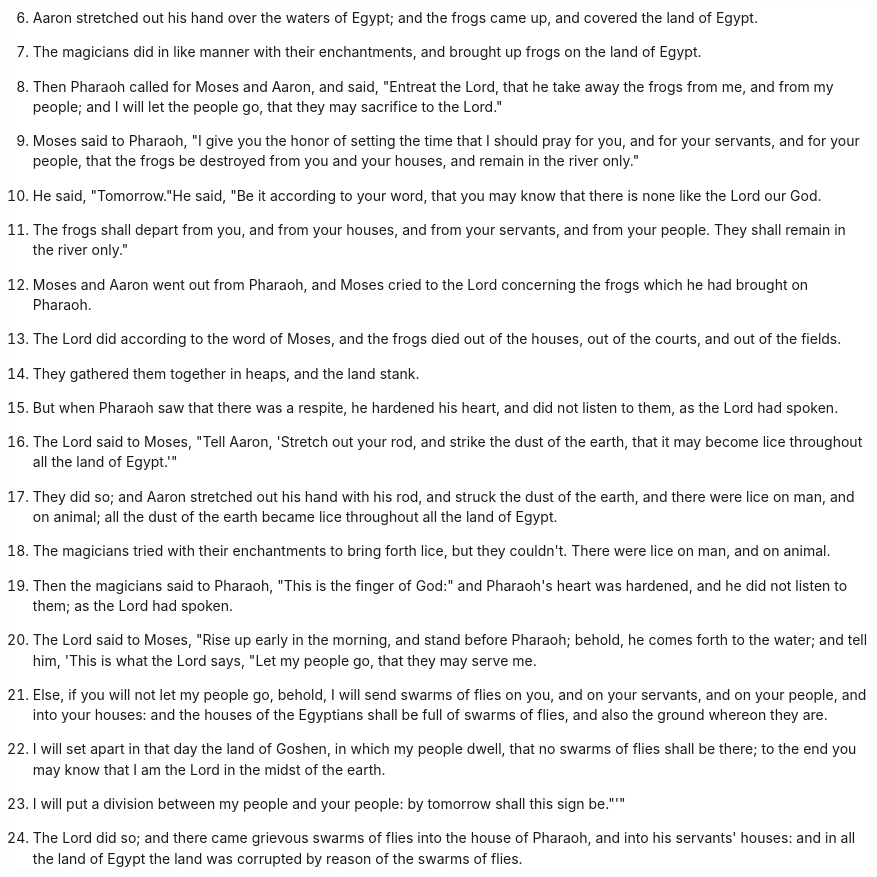 6. Aaron stretched out his hand over the waters of Egypt; and the frogs came up, and covered the land of Egypt.

7. The magicians did in like manner with their enchantments, and brought up frogs on the land of Egypt.

8. Then Pharaoh called for Moses and Aaron, and said, "Entreat the Lord, that he take away the frogs from me, and from my people; and I will let the people go, that they may sacrifice to the Lord."

9. Moses said to Pharaoh, "I give you the honor of setting the time that I should pray for you, and for your servants, and for your people, that the frogs be destroyed from you and your houses, and remain in the river only."

10. He said, "Tomorrow."He said, "Be it according to your word, that you may know that there is none like the Lord our God.

11. The frogs shall depart from you, and from your houses, and from your servants, and from your people. They shall remain in the river only."

12. Moses and Aaron went out from Pharaoh, and Moses cried to the Lord concerning the frogs which he had brought on Pharaoh.

13. The Lord did according to the word of Moses, and the frogs died out of the houses, out of the courts, and out of the fields.

14. They gathered them together in heaps, and the land stank.

15. But when Pharaoh saw that there was a respite, he hardened his heart, and did not listen to them, as the Lord had spoken.

16. The Lord said to Moses, "Tell Aaron, 'Stretch out your rod, and strike the dust of the earth, that it may become lice throughout all the land of Egypt.'"

17. They did so; and Aaron stretched out his hand with his rod, and struck the dust of the earth, and there were lice on man, and on animal; all the dust of the earth became lice throughout all the land of Egypt.

18. The magicians tried with their enchantments to bring forth lice, but they couldn't. There were lice on man, and on animal.

19. Then the magicians said to Pharaoh, "This is the finger of God:" and Pharaoh's heart was hardened, and he did not listen to them; as the Lord had spoken.

20. The Lord said to Moses, "Rise up early in the morning, and stand before Pharaoh; behold, he comes forth to the water; and tell him, 'This is what the Lord says, "Let my people go, that they may serve me.

21. Else, if you will not let my people go, behold, I will send swarms of flies on you, and on your servants, and on your people, and into your houses: and the houses of the Egyptians shall be full of swarms of flies, and also the ground whereon they are.

22. I will set apart in that day the land of Goshen, in which my people dwell, that no swarms of flies shall be there; to the end you may know that I am the Lord in the midst of the earth.

23. I will put a division between my people and your people: by tomorrow shall this sign be."'"

24. The Lord did so; and there came grievous swarms of flies into the house of Pharaoh, and into his servants' houses: and in all the land of Egypt the land was corrupted by reason of the swarms of flies.
